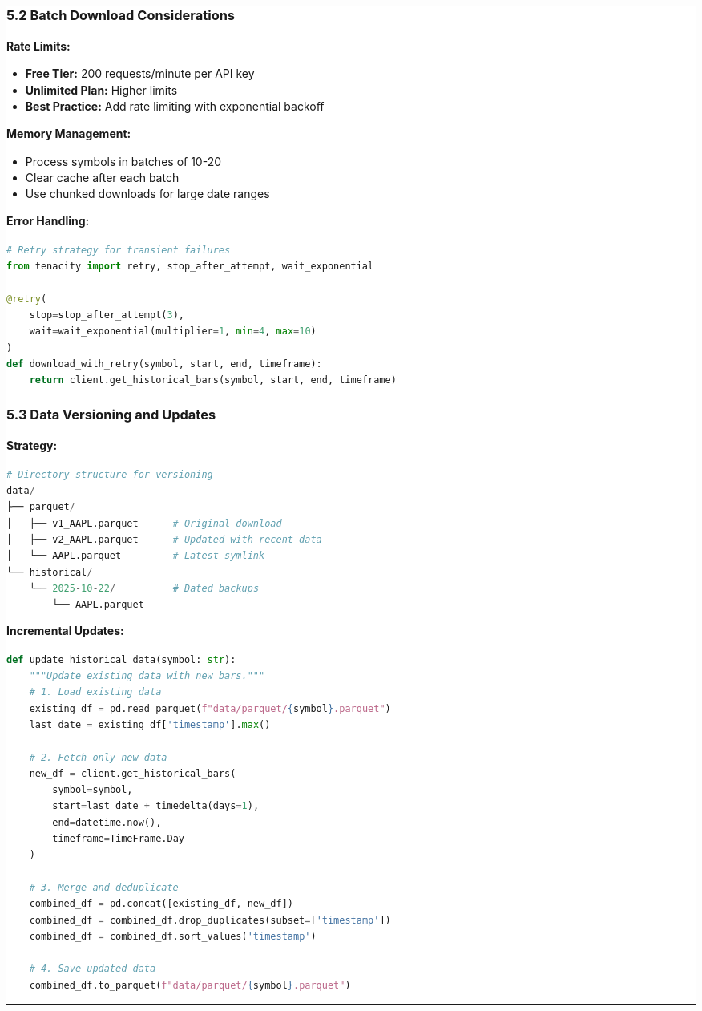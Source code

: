 ### 5.2 Batch Download Considerations

**Rate Limits:**
- **Free Tier:** 200 requests/minute per API key
- **Unlimited Plan:** Higher limits
- **Best Practice:** Add rate limiting with exponential backoff

**Memory Management:**
- Process symbols in batches of 10-20
- Clear cache after each batch
- Use chunked downloads for large date ranges

**Error Handling:**
```python
# Retry strategy for transient failures
from tenacity import retry, stop_after_attempt, wait_exponential

@retry(
    stop=stop_after_attempt(3),
    wait=wait_exponential(multiplier=1, min=4, max=10)
)
def download_with_retry(symbol, start, end, timeframe):
    return client.get_historical_bars(symbol, start, end, timeframe)
```

### 5.3 Data Versioning and Updates

**Strategy:**
```python
# Directory structure for versioning
data/
├── parquet/
│   ├── v1_AAPL.parquet      # Original download
│   ├── v2_AAPL.parquet      # Updated with recent data
│   └── AAPL.parquet         # Latest symlink
└── historical/
    └── 2025-10-22/          # Dated backups
        └── AAPL.parquet
```

**Incremental Updates:**
```python
def update_historical_data(symbol: str):
    """Update existing data with new bars."""
    # 1. Load existing data
    existing_df = pd.read_parquet(f"data/parquet/{symbol}.parquet")
    last_date = existing_df['timestamp'].max()

    # 2. Fetch only new data
    new_df = client.get_historical_bars(
        symbol=symbol,
        start=last_date + timedelta(days=1),
        end=datetime.now(),
        timeframe=TimeFrame.Day
    )

    # 3. Merge and deduplicate
    combined_df = pd.concat([existing_df, new_df])
    combined_df = combined_df.drop_duplicates(subset=['timestamp'])
    combined_df = combined_df.sort_values('timestamp')

    # 4. Save updated data
    combined_df.to_parquet(f"data/parquet/{symbol}.parquet")
```

---